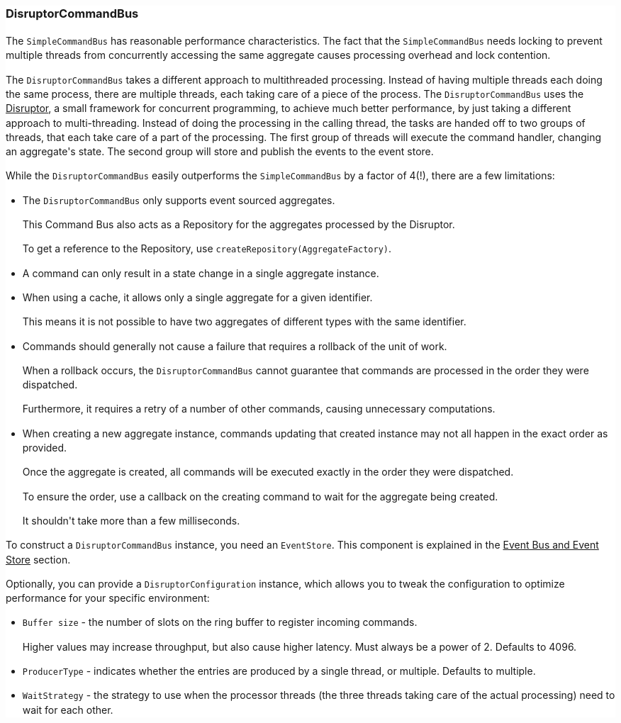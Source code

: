 ### DisruptorCommandBus

The `SimpleCommandBus` has reasonable performance characteristics. The fact that the `SimpleCommandBus` needs locking to prevent multiple threads from concurrently accessing the same aggregate causes processing overhead and lock contention.

The `DisruptorCommandBus` takes a different approach to multithreaded processing. Instead of having multiple threads each doing the same process, there are multiple threads, each taking care of a piece of the process. The `DisruptorCommandBus` uses the [Disruptor](http://lmax-exchange.github.io/disruptor/), a small framework for concurrent programming, to achieve much better performance, by just taking a different approach to multi-threading. Instead of doing the processing in the calling thread, the tasks are handed off to two groups of threads, that each take care of a part of the processing. The first group of threads will execute the command handler, changing an aggregate's state. The second group will store and publish the events to the event store.

While the `DisruptorCommandBus` easily outperforms the `SimpleCommandBus` by a factor of 4\(!\), there are a few limitations:

* The `DisruptorCommandBus` only supports event sourced aggregates.

  This Command Bus also acts as a Repository for the aggregates processed by the Disruptor.

  To get a reference to the Repository, use `createRepository(AggregateFactory)`.

* A command can only result in a state change in a single aggregate instance.
* When using a cache, it allows only a single aggregate for a given identifier.

  This means it is not possible to have two aggregates of different types with the same identifier.

* Commands should generally not cause a failure that requires a rollback of the unit of work.

  When a rollback occurs, the `DisruptorCommandBus` cannot guarantee that commands are processed in the order they were dispatched.

  Furthermore, it requires a retry of a number of other commands, causing unnecessary computations.

* When creating a new aggregate instance, commands updating that created instance may not all happen in the exact order as provided.

  Once the aggregate is created, all commands will be executed exactly in the order they were dispatched.

  To ensure the order, use a callback on the creating command to wait for the aggregate being created.

  It shouldn't take more than a few milliseconds.

To construct a `DisruptorCommandBus` instance, you need an `EventStore`. This component is explained in the [Event Bus and Event Store](../events/event-bus-and-event-store.md) section.

Optionally, you can provide a `DisruptorConfiguration` instance, which allows you to tweak the configuration to optimize performance for your specific environment:

* `Buffer size` - the number of slots on the ring buffer to register incoming commands.

  Higher values may increase throughput, but also cause higher latency. Must always be a power of 2. Defaults to 4096.

* `ProducerType` - indicates whether the entries are produced by a single thread, or multiple. Defaults to multiple.
* `WaitStrategy` - the strategy to use when the processor threads \(the three threads taking care of the actual processing\) need to wait for each other.
